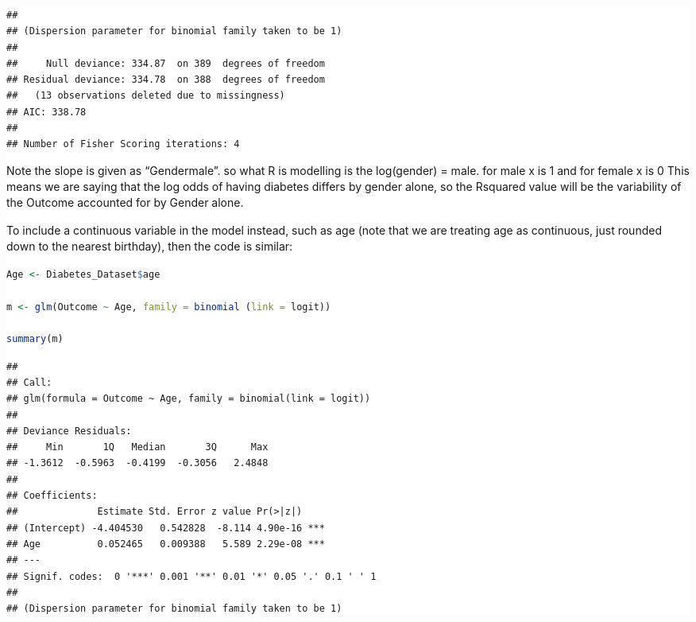     ## 
    ## (Dispersion parameter for binomial family taken to be 1)
    ## 
    ##     Null deviance: 334.87  on 389  degrees of freedom
    ## Residual deviance: 334.78  on 388  degrees of freedom
    ##   (13 observations deleted due to missingness)
    ## AIC: 338.78
    ## 
    ## Number of Fisher Scoring iterations: 4

Note the slope is given as “Gendermale”. so what R is modelling is the
log(gender) = male. for male x is 1 and for female x is 0 This means we
are saying that the log odds of having diabetes differs by gender alone,
so the Rsquared value will be the variability of the Outcome accounted
for by Gender alone.

To include a continuous variable in the model instead, such as age (note
that we are treating age as continuous, just rounded down to the nearest
birthday), then the code is similar:

``` r
Age <- Diabetes_Dataset$age

m <- glm(Outcome ~ Age, family = binomial (link = logit))

summary(m)
```

    ## 
    ## Call:
    ## glm(formula = Outcome ~ Age, family = binomial(link = logit))
    ## 
    ## Deviance Residuals: 
    ##     Min       1Q   Median       3Q      Max  
    ## -1.3612  -0.5963  -0.4199  -0.3056   2.4848  
    ## 
    ## Coefficients:
    ##              Estimate Std. Error z value Pr(>|z|)    
    ## (Intercept) -4.404530   0.542828  -8.114 4.90e-16 ***
    ## Age          0.052465   0.009388   5.589 2.29e-08 ***
    ## ---
    ## Signif. codes:  0 '***' 0.001 '**' 0.01 '*' 0.05 '.' 0.1 ' ' 1
    ## 
    ## (Dispersion parameter for binomial family taken to be 1)